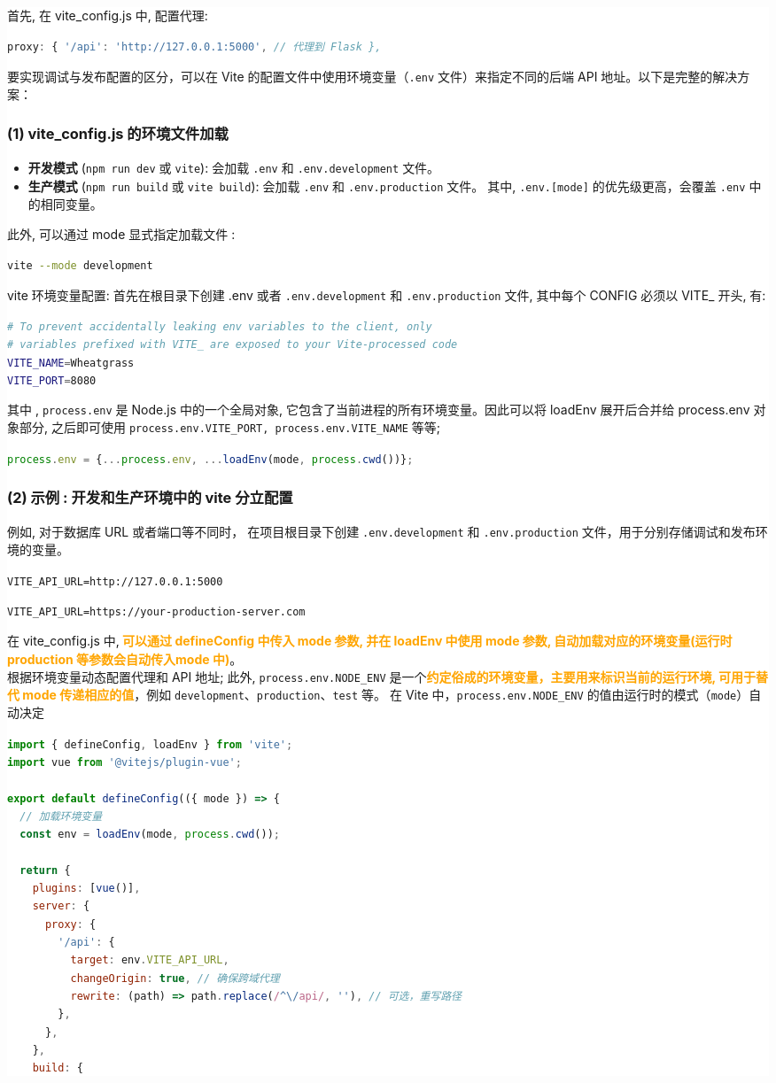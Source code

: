 
首先, 在 vite_config.js 中, 配置代理: 
```js
proxy: { '/api': 'http://127.0.0.1:5000', // 代理到 Flask },
```

要实现调试与发布配置的区分，可以在 Vite 的配置文件中使用环境变量（`.env` 文件）来指定不同的后端 API 地址。以下是完整的解决方案：

### (1) vite_config.js 的环境文件加载 
- **开发模式** (`npm run dev` 或 `vite`): 会加载 `.env` 和 `.env.development` 文件。
- **生产模式** (`npm run build` 或 `vite build`): 会加载 `.env` 和 `.env.production` 文件。 
其中,  `.env.[mode]` 的优先级更高，会覆盖 `.env` 中的相同变量。

此外, 可以通过 mode 显式指定加载文件 : 
```sh
vite --mode development
```

vite 环境变量配置: 首先在根目录下创建 .env 或者 `.env.development` 和 `.env.production` 文件, 其中每个 CONFIG 必须以 VITE_ 开头, 有: 
```bash
# To prevent accidentally leaking env variables to the client, only
# variables prefixed with VITE_ are exposed to your Vite-processed code 
VITE_NAME=Wheatgrass
VITE_PORT=8080
```

其中 , `process.env` 是 Node.js 中的一个全局对象, 它包含了当前进程的所有环境变量。因此可以将 loadEnv 展开后合并给 process.env 对象部分, 之后即可使用 `process.env.VITE_PORT, process.env.VITE_NAME` 等等; 
```javascript
process.env = {...process.env, ...loadEnv(mode, process.cwd())};
```

### (2) 示例 : 开发和生产环境中的 vite 分立配置 
例如, 对于数据库 URL 或者端口等不同时， 在项目根目录下创建 `.env.development` 和 `.env.production` 文件，用于分别存储调试和发布环境的变量。

```env title:.env.development
VITE_API_URL=http://127.0.0.1:5000
```

```env title:.env.production
VITE_API_URL=https://your-production-server.com
```

在 vite_config.js 中,<b><mark style="background: transparent; color: orange"> 可以通过 defineConfig 中传入 mode 参数, 并在 loadEnv 中使用 mode 参数, 自动加载对应的环境变量(运行时 production 等参数会自动传入mode 中)</mark></b>。  
根据环境变量动态配置代理和 API 地址;  此外,   `process.env.NODE_ENV` 是一个<b><mark style="background: transparent; color: orange">约定俗成的环境变量，主要用来标识当前的运行环境,  可用于替代 mode 传递相应的值</mark></b>，例如 `development`、`production`、`test` 等。 在 Vite 中，`process.env.NODE_ENV` 的值由运行时的模式（`mode`）自动决定 

```javascript
import { defineConfig, loadEnv } from 'vite';
import vue from '@vitejs/plugin-vue';

export default defineConfig(({ mode }) => {
  // 加载环境变量
  const env = loadEnv(mode, process.cwd());

  return {
    plugins: [vue()],
    server: {
      proxy: {
        '/api': {
          target: env.VITE_API_URL,
          changeOrigin: true, // 确保跨域代理
          rewrite: (path) => path.replace(/^\/api/, ''), // 可选，重写路径
        },
      },
    },
    build: {
```